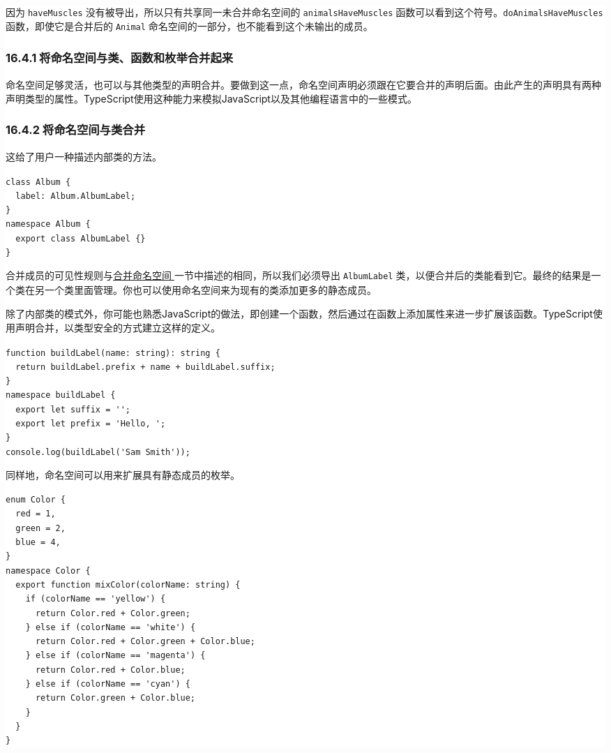 因为 `haveMuscles` 没有被导出，所以只有共享同一未合并命名空间的 `animalsHaveMuscles` 函数可以看到这个符号。`doAnimalsHaveMuscles` 函数，即使它是合并后的 `Animal` 命名空间的一部分，也不能看到这个未输出的成员。

### 16.4.1 将命名空间与类、函数和枚举合并起来

命名空间足够灵活，也可以与其他类型的声明合并。要做到这一点，命名空间声明必须跟在它要合并的声明后面。由此产生的声明具有两种声明类型的属性。TypeScript使用这种能力来模拟JavaScript以及其他编程语言中的一些模式。

### 16.4.2 将命名空间与类合并

这给了用户一种描述内部类的方法。

```tsx
class Album {
  label: Album.AlbumLabel;
}
namespace Album {
  export class AlbumLabel {}
}
```

合并成员的可见性规则与[合并命名空间 ](https://www.typescriptlang.org/docs/handbook/declaration-merging.html#merging-namespaces)一节中描述的相同，所以我们必须导出 `AlbumLabel` 类，以便合并后的类能看到它。最终的结果是一个类在另一个类里面管理。你也可以使用命名空间来为现有的类添加更多的静态成员。

除了内部类的模式外，你可能也熟悉JavaScript的做法，即创建一个函数，然后通过在函数上添加属性来进一步扩展该函数。TypeScript使用声明合并，以类型安全的方式建立这样的定义。

```tsx
function buildLabel(name: string): string {
  return buildLabel.prefix + name + buildLabel.suffix;
}
namespace buildLabel {
  export let suffix = '';
  export let prefix = 'Hello, ';
}
console.log(buildLabel('Sam Smith'));
```

同样地，命名空间可以用来扩展具有静态成员的枚举。

```tsx
enum Color {
  red = 1,
  green = 2,
  blue = 4,
}
namespace Color {
  export function mixColor(colorName: string) {
    if (colorName == 'yellow') {
      return Color.red + Color.green;
    } else if (colorName == 'white') {
      return Color.red + Color.green + Color.blue;
    } else if (colorName == 'magenta') {
      return Color.red + Color.blue;
    } else if (colorName == 'cyan') {
      return Color.green + Color.blue;
    }
  }
}
```
